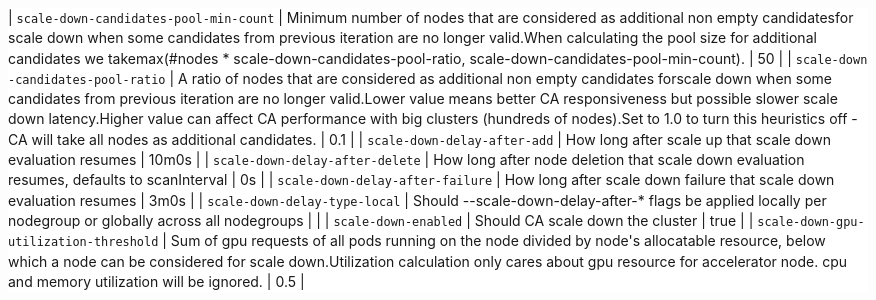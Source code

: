 | `scale-down-candidates-pool-min-count`               | Minimum number of nodes that are considered as additional non empty candidatesfor scale down when some candidates from previous iteration are no longer valid.When calculating the pool size for additional candidates we takemax(#nodes * scale-down-candidates-pool-ratio, scale-down-candidates-pool-min-count).                                                                                                                                                                                                                                                                                                                                                                  | 50 |
| `scale-down-candidates-pool-ratio`                   | A ratio of nodes that are considered as additional non empty candidates forscale down when some candidates from previous iteration are no longer valid.Lower value means better CA responsiveness but possible slower scale down latency.Higher value can affect CA performance with big clusters (hundreds of nodes).Set to 1.0 to turn this heuristics off - CA will take all nodes as additional candidates.                                                                                                                                                                                                                                                                      | 0.1 |
| `scale-down-delay-after-add`                         | How long after scale up that scale down evaluation resumes                                                                                                                                                                                                                                                                                                                                                                                                                                                                                                                                                                                                                           | 10m0s |
| `scale-down-delay-after-delete`                      | How long after node deletion that scale down evaluation resumes, defaults to scanInterval                                                                                                                                                                                                                                                                                                                                                                                                                                                                                                                                                                                            | 0s |
| `scale-down-delay-after-failure`                     | How long after scale down failure that scale down evaluation resumes                                                                                                                                                                                                                                                                                                                                                                                                                                                                                                                                                                                                                 | 3m0s |
| `scale-down-delay-type-local`                        | Should --scale-down-delay-after-* flags be applied locally per nodegroup or globally across all nodegroups                                                                                                                                                                                                                                                                                                                                                                                                                                                                                                                                                                           |  |
| `scale-down-enabled`                                 | Should CA scale down the cluster                                                                                                                                                                                                                                                                                                                                                                                                                                                                                                                                                                                                                                                     | true |
| `scale-down-gpu-utilization-threshold`               | Sum of gpu requests of all pods running on the node divided by node's allocatable resource, below which a node can be considered for scale down.Utilization calculation only cares about gpu resource for accelerator node. cpu and memory utilization will be ignored.                                                                                                                                                                                                                                                                                                                                                                                                              | 0.5 |